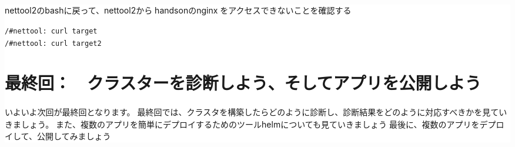 nettool2のbashに戻って、nettool2から handsonのnginx をアクセスできないことを確認する
```
/#nettool: curl target
/#nettool: curl target2
```

# 最終回：　クラスターを診断しよう、そしてアプリを公開しよう
いよいよ次回が最終回となります。
最終回では、クラスタを構築したらどのように診断し、診断結果をどのように対応すべきかを見ていきましょう。
また、複数のアプリを簡単にデプロイするためのツールhelmについても見ていきましょう
最後に、複数のアプリをデプロイして、公開してみましょう